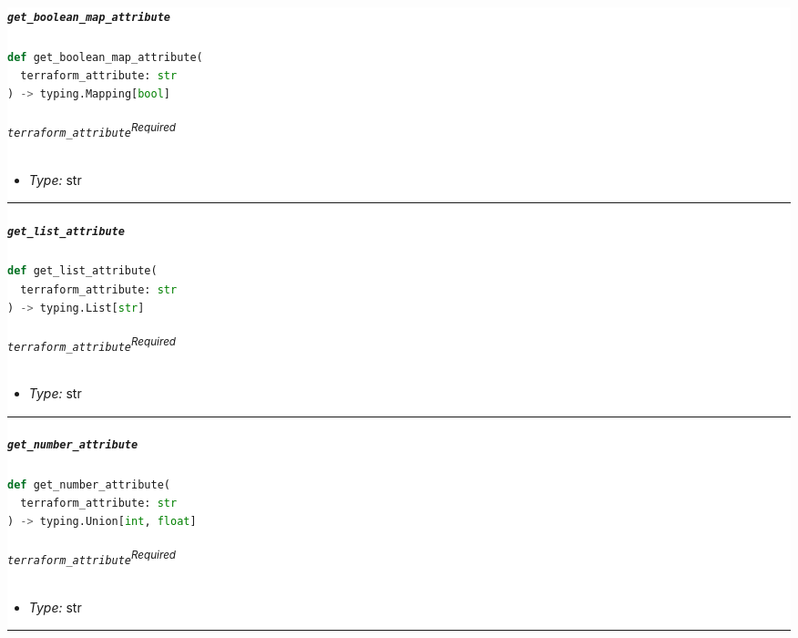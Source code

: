 ##### `get_boolean_map_attribute` <a name="get_boolean_map_attribute" id="@cdktf/provider-mongodbatlas.streamInstance.StreamInstanceDataProcessRegionOutputReference.getBooleanMapAttribute"></a>

```python
def get_boolean_map_attribute(
  terraform_attribute: str
) -> typing.Mapping[bool]
```

###### `terraform_attribute`<sup>Required</sup> <a name="terraform_attribute" id="@cdktf/provider-mongodbatlas.streamInstance.StreamInstanceDataProcessRegionOutputReference.getBooleanMapAttribute.parameter.terraformAttribute"></a>

- *Type:* str

---

##### `get_list_attribute` <a name="get_list_attribute" id="@cdktf/provider-mongodbatlas.streamInstance.StreamInstanceDataProcessRegionOutputReference.getListAttribute"></a>

```python
def get_list_attribute(
  terraform_attribute: str
) -> typing.List[str]
```

###### `terraform_attribute`<sup>Required</sup> <a name="terraform_attribute" id="@cdktf/provider-mongodbatlas.streamInstance.StreamInstanceDataProcessRegionOutputReference.getListAttribute.parameter.terraformAttribute"></a>

- *Type:* str

---

##### `get_number_attribute` <a name="get_number_attribute" id="@cdktf/provider-mongodbatlas.streamInstance.StreamInstanceDataProcessRegionOutputReference.getNumberAttribute"></a>

```python
def get_number_attribute(
  terraform_attribute: str
) -> typing.Union[int, float]
```

###### `terraform_attribute`<sup>Required</sup> <a name="terraform_attribute" id="@cdktf/provider-mongodbatlas.streamInstance.StreamInstanceDataProcessRegionOutputReference.getNumberAttribute.parameter.terraformAttribute"></a>

- *Type:* str

---
